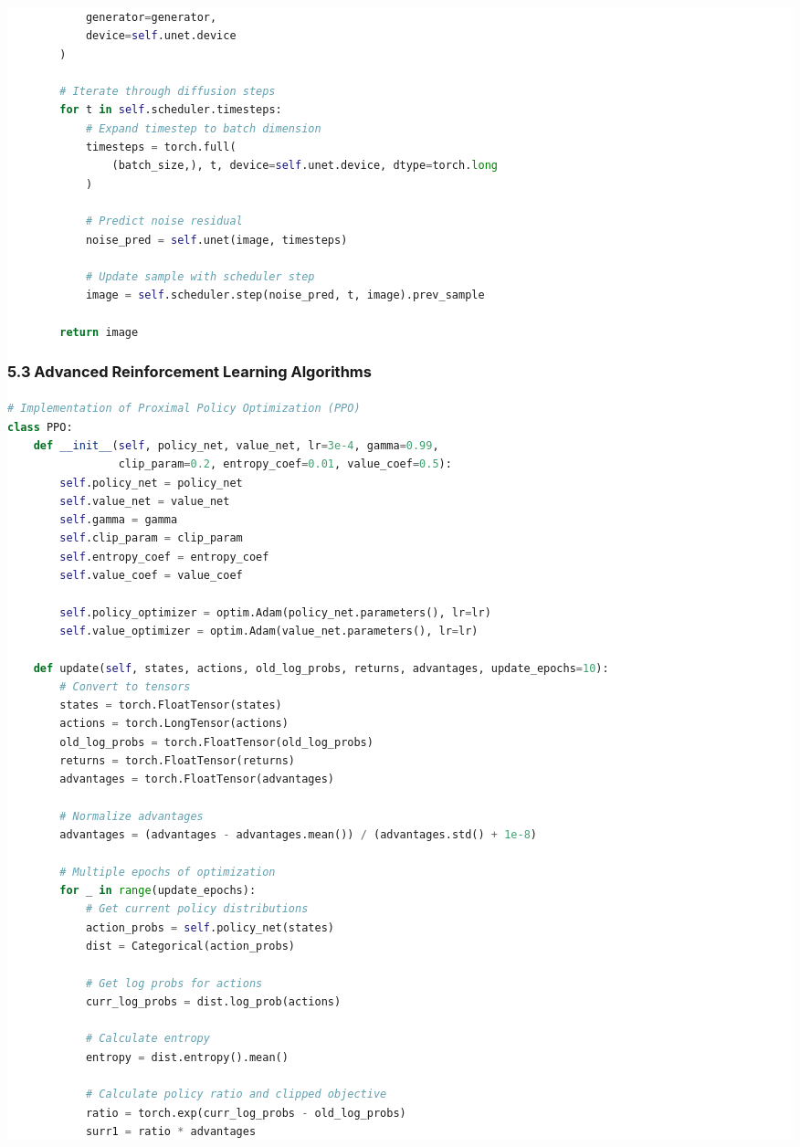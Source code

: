 ```python
            generator=generator,
            device=self.unet.device
        )
        
        # Iterate through diffusion steps
        for t in self.scheduler.timesteps:
            # Expand timestep to batch dimension
            timesteps = torch.full(
                (batch_size,), t, device=self.unet.device, dtype=torch.long
            )
            
            # Predict noise residual
            noise_pred = self.unet(image, timesteps)
            
            # Update sample with scheduler step
            image = self.scheduler.step(noise_pred, t, image).prev_sample
            
        return image
```

### 5.3 Advanced Reinforcement Learning Algorithms

```python
# Implementation of Proximal Policy Optimization (PPO)
class PPO:
    def __init__(self, policy_net, value_net, lr=3e-4, gamma=0.99, 
                 clip_param=0.2, entropy_coef=0.01, value_coef=0.5):
        self.policy_net = policy_net
        self.value_net = value_net
        self.gamma = gamma
        self.clip_param = clip_param
        self.entropy_coef = entropy_coef
        self.value_coef = value_coef
        
        self.policy_optimizer = optim.Adam(policy_net.parameters(), lr=lr)
        self.value_optimizer = optim.Adam(value_net.parameters(), lr=lr)
        
    def update(self, states, actions, old_log_probs, returns, advantages, update_epochs=10):
        # Convert to tensors
        states = torch.FloatTensor(states)
        actions = torch.LongTensor(actions)
        old_log_probs = torch.FloatTensor(old_log_probs)
        returns = torch.FloatTensor(returns)
        advantages = torch.FloatTensor(advantages)
        
        # Normalize advantages
        advantages = (advantages - advantages.mean()) / (advantages.std() + 1e-8)
        
        # Multiple epochs of optimization
        for _ in range(update_epochs):
            # Get current policy distributions
            action_probs = self.policy_net(states)
            dist = Categorical(action_probs)
            
            # Get log probs for actions
            curr_log_probs = dist.log_prob(actions)
            
            # Calculate entropy
            entropy = dist.entropy().mean()
            
            # Calculate policy ratio and clipped objective
            ratio = torch.exp(curr_log_probs - old_log_probs)
            surr1 = ratio * advantages
```